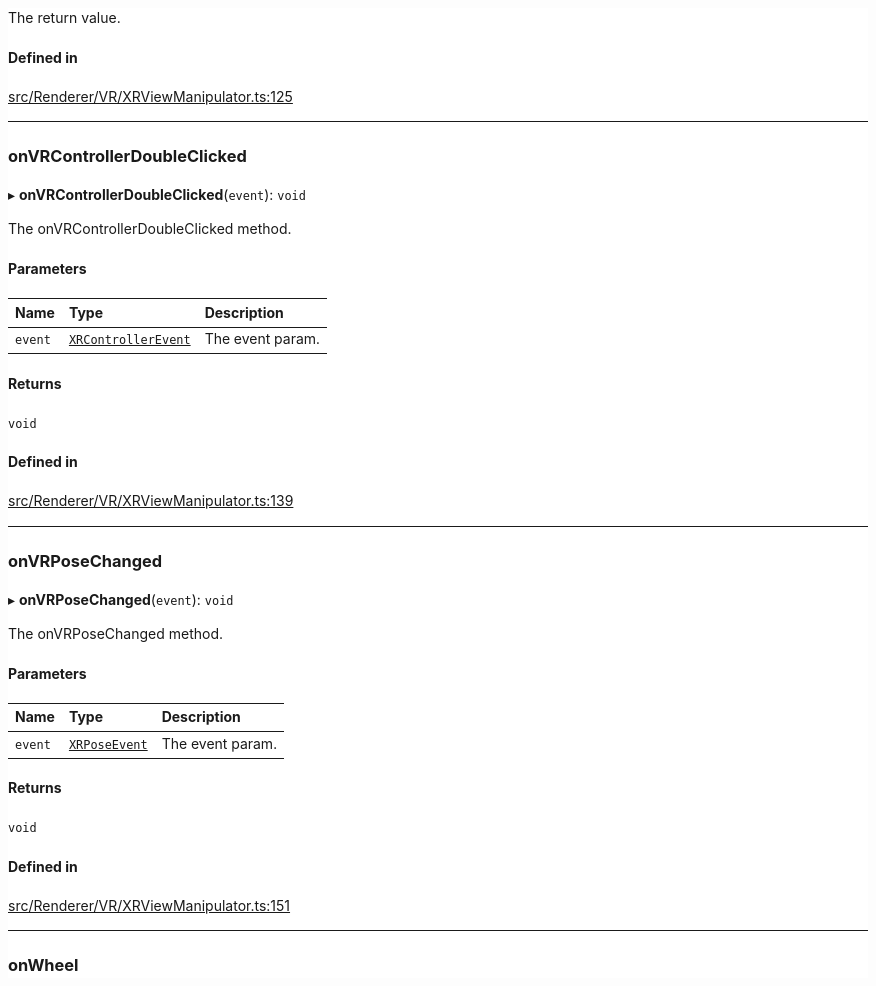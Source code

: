 The return value.

#### Defined in

[src/Renderer/VR/XRViewManipulator.ts:125](https://github.com/ZeaInc/zea-engine/blob/a1fd0b47a/src/Renderer/VR/XRViewManipulator.ts#L125)

___

### onVRControllerDoubleClicked

▸ **onVRControllerDoubleClicked**(`event`): `void`

The onVRControllerDoubleClicked method.

#### Parameters

| Name | Type | Description |
| :------ | :------ | :------ |
| `event` | [`XRControllerEvent`](../../Utilities/Events/Utilities_Events_XRControllerEvent.XRControllerEvent) | The event param. |

#### Returns

`void`

#### Defined in

[src/Renderer/VR/XRViewManipulator.ts:139](https://github.com/ZeaInc/zea-engine/blob/a1fd0b47a/src/Renderer/VR/XRViewManipulator.ts#L139)

___

### onVRPoseChanged

▸ **onVRPoseChanged**(`event`): `void`

The onVRPoseChanged method.

#### Parameters

| Name | Type | Description |
| :------ | :------ | :------ |
| `event` | [`XRPoseEvent`](../../Utilities/Events/Utilities_Events_XRPoseEvent.XRPoseEvent) | The event param. |

#### Returns

`void`

#### Defined in

[src/Renderer/VR/XRViewManipulator.ts:151](https://github.com/ZeaInc/zea-engine/blob/a1fd0b47a/src/Renderer/VR/XRViewManipulator.ts#L151)

___

### onWheel
